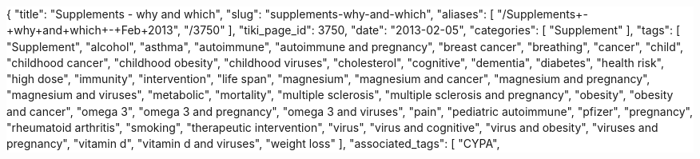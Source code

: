 {
    "title": "Supplements - why and which",
    "slug": "supplements-why-and-which",
    "aliases": [
        "/Supplements+-+why+and+which+-+Feb+2013",
        "/3750"
    ],
    "tiki_page_id": 3750,
    "date": "2013-02-05",
    "categories": [
        "Supplement"
    ],
    "tags": [
        "Supplement",
        "alcohol",
        "asthma",
        "autoimmune",
        "autoimmune and pregnancy",
        "breast cancer",
        "breathing",
        "cancer",
        "child",
        "childhood cancer",
        "childhood obesity",
        "childhood viruses",
        "cholesterol",
        "cognitive",
        "dementia",
        "diabetes",
        "health risk",
        "high dose",
        "immunity",
        "intervention",
        "life span",
        "magnesium",
        "magnesium and cancer",
        "magnesium and pregnancy",
        "magnesium and viruses",
        "metabolic",
        "mortality",
        "multiple sclerosis",
        "multiple sclerosis and pregnancy",
        "obesity",
        "obesity and cancer",
        "omega 3",
        "omega 3 and pregnancy",
        "omega 3 and viruses",
        "pain",
        "pediatric autoimmune",
        "pfizer",
        "pregnancy",
        "rheumatoid arthritis",
        "smoking",
        "therapeutic intervention",
        "virus",
        "virus and cognitive",
        "virus and obesity",
        "viruses and pregnancy",
        "vitamin d",
        "vitamin d and viruses",
        "weight loss"
    ],
    "associated_tags": [
        "CYPA",